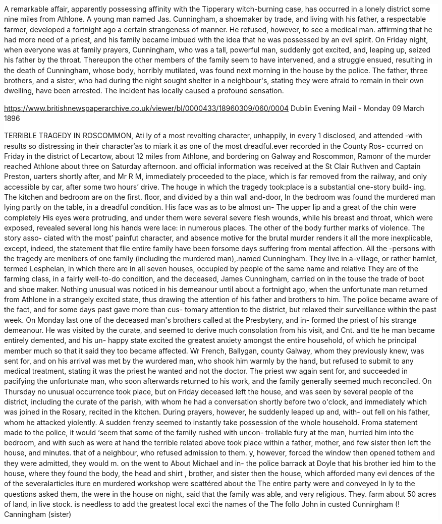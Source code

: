A remarkable affair, apparently possessing affinity with the Tipperary witch-burning case, has occurred in a lonely district some nine miles from Athlone. A young man named Jas. Cunningham, a shoemaker by trade, and living with his father, a respectable farmer, developed a fortnight ago a certain strangeness of manner. He refused, however, to see a medical man. affirming that he had more need of a priest, and his family became imbued with the idea that he was possessed by an evil spirit. On Friday night, when everyone was at family prayers, Cunningham, who was a tall, powerful man, suddenly got excited, and, leaping up, seized his father by the throat. Thereupon the other members of the family seem to have intervened, and a struggle ensued, resulting in the death of Cunningham, whose body, horribly mutilated, was found next morning in the house by the police. The father, three brothers, and a sister, who had during the night sought shelter in a neighbour's, stating they were afraid to remain in their own dwelling, have been arrested. The incident has locally caused a profound sensation.

https://www.britishnewspaperarchive.co.uk/viewer/bl/0000433/18960309/060/0004
Dublin Evening Mail - Monday 09 March 1896

TERRIBLE TRAGEDY IN ROSCOMMON, Ati ly of a most revolting character, unhappily, in every 1 disclosed, and attended -with results so distressing in their character‘as to miark it as one of the most dreadful.ever recorded in the County Ros- ccurred on Friday in the district of Lecartow, about 12 miles from Athlone, and bordering on Galway and Roscommon, Ramonr of the murder reached Athlone about three on Saturday afternoon. and official information was received at the St Clair Ruthven and Captain Preston, uarters shortly after, and Mr R M, immediately proceeded to the place, which is far removed from the railway, and only accessible by car, after some two hours’ drive. The houge in which the tragedy took:place is a substantial one-story build- ing. The kitchen and bedroom are on the first. floor, and divided by a thin wall and-door, In the bedroom was found the murdered man lying partly on the table, in a dreadful condition. His face was as to be almost un- The upper lip and a great of the chin were completely His eyes were protruding, and under them were several severe flesh wounds, while his breast and throat, which were exposed, revealed several long his hands were lace: in numerous places. The other of the body further marks of violence. The story asso- ciated with the most’ painfut character, and absence motive for the brutal murder renders it all the more inexplicable, except, indeed, the statement that flie entire family have been forsome days suffering from mental affection. All the -persons with the tragedy are menibers of one family (including the murdered man),.named Cunningham. They live in a-village, or rather hamlet, termed Lesphelan, in which there are in all seven houses, occupied by people of the same name and relative They are of the farming class, in a fairly well-to-do condition, and the deceased, James Cunningham, carried on in the touse the trade of boot and shoe maker. Nothing unusual was noticed in his demeanour until about a fortnight ago, when the unfortunate man returned from Athlone in a strangely excited state, thus drawing the attention of his father and brothers to him. The police became aware of the fact, and for some days past gave more than cus- tomary attention to the district, but relaxed their surveillance within the past week. On Monday last one of the deceased man's brothers called at the Presbytery, and in- formed the priest of his strange demeanour. He was visited by the curate, and seemed to derive much consolation from his visit, and Cnt. and tte he man became entirely demented, and his un- happy state excited the greatest anxiety amongst the entire household, of which he principal member much so that it said they too became affected. Wr French, Ballygan, county Galway, whom they previously knew, was sent for, and on his arrival was met by the wurdered man, who shook him warmly by the hand, but refused to submit to any medical treatment, stating it was the priest he wanted and not the doctor. The priest ww again sent for, and succeeded in pacifying the unfortunate man, who soon afterwards returned to his work, and the family generally seemed much reconciled. On Thursday no unusual occurrence took place, but on Friday deceased left the house, and was seen by several people of the district, including the curate of the parish, with whom he had a conversation shortly before two o'clock, and immediately which was joined in the Rosary, recited in the kitchen. During prayers, however, he suddenly leaped up and, with- out fell on his father, whom he attacked yiolently. A sudden frenzy seemed to instantly take possession of the whole household. Froma statement made to the police, it would ‘seem that some of the family rushed with uncon- trollable fury at the man, hurried him into the bedroom, and with such as were at hand the terrible related above took place within a father, mother, and few sister then left the house, and minutes. that of a neighbour, who refused admission to them. y, however, forced the window then opened tothem and they were admitted, they would m. on the went to About Michael and in- the police barrack at Doyle that his brother ied him to the house, where they found the body, the head and shirt , brother, and sister then the house, which afforded many evi dences of the of the severalarticles iture en murdered workshop were scattéred about the The entire party were and conveyed In ly to the questions asked them, the were in the house on night, said that the family was able, and very religious. They. farm about 50 acres of land, in live stock. is needless to add the greatest local exci the names of the The follo John in custed Cunnirgham (! Canningham (sister) 
